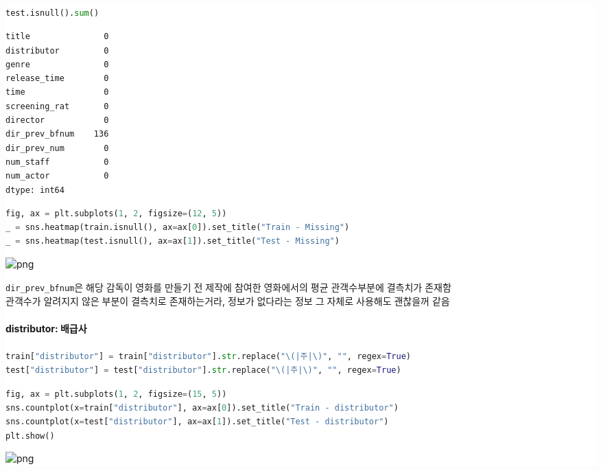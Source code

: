 


```python
test.isnull().sum()
```




    title               0
    distributor         0
    genre               0
    release_time        0
    time                0
    screening_rat       0
    director            0
    dir_prev_bfnum    136
    dir_prev_num        0
    num_staff           0
    num_actor           0
    dtype: int64




```python
fig, ax = plt.subplots(1, 2, figsize=(12, 5))
_ = sns.heatmap(train.isnull(), ax=ax[0]).set_title("Train - Missing")
_ = sns.heatmap(test.isnull(), ax=ax[1]).set_title("Test - Missing")
```


    
![png](https://github.com/nuyhc/github.io.archives/blob/main/movie_prediction_files/movie_prediction_15_0.png?raw=true)
    


`dir_prev_bfnum`은 해당 감독이 영화를 만들기 전 제작에 참여한 영화에서의 평균 관객수부분에 결측치가 존재함  
관객수가 알려지지 않은 부분이 결측치로 존재하는거라, 정보가 없다라는 정보 그 자체로 사용해도 괜찮을꺼 같음

#### distributor: 배급사


```python
train["distributor"] = train["distributor"].str.replace("\(|주|\)", "", regex=True)
test["distributor"] = test["distributor"].str.replace("\(|주|\)", "", regex=True)
```


```python
fig, ax = plt.subplots(1, 2, figsize=(15, 5))
sns.countplot(x=train["distributor"], ax=ax[0]).set_title("Train - distributor")
sns.countplot(x=test["distributor"], ax=ax[1]).set_title("Test - distributor")
plt.show()
```


    
![png](https://github.com/nuyhc/github.io.archives/blob/main/movie_prediction_files/movie_prediction_19_0.png?raw=true)
    


